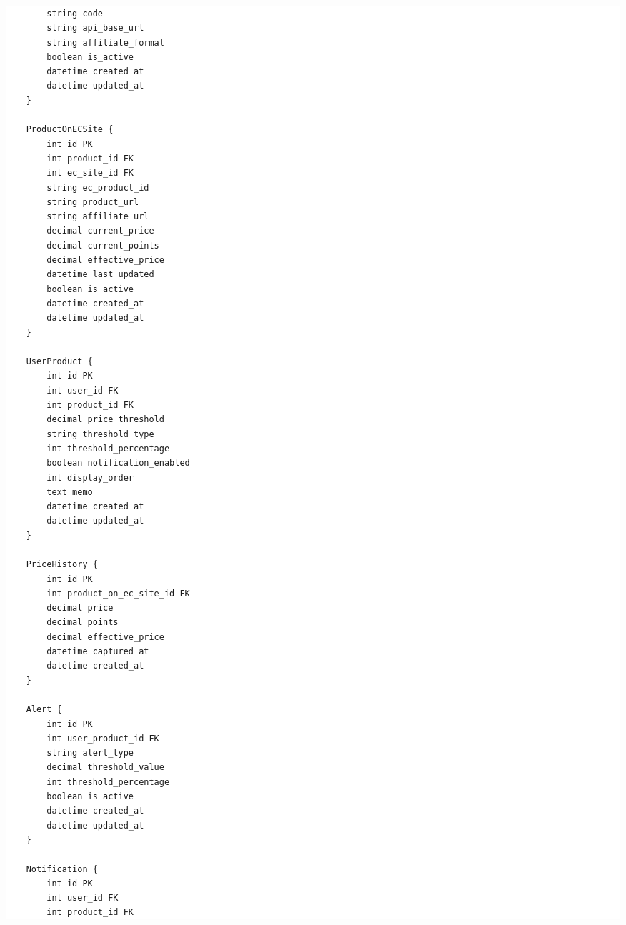 ```mermaid
        string code
        string api_base_url
        string affiliate_format
        boolean is_active
        datetime created_at
        datetime updated_at
    }

    ProductOnECSite {
        int id PK
        int product_id FK
        int ec_site_id FK
        string ec_product_id
        string product_url
        string affiliate_url
        decimal current_price
        decimal current_points
        decimal effective_price
        datetime last_updated
        boolean is_active
        datetime created_at
        datetime updated_at
    }

    UserProduct {
        int id PK
        int user_id FK
        int product_id FK
        decimal price_threshold
        string threshold_type
        int threshold_percentage
        boolean notification_enabled
        int display_order
        text memo
        datetime created_at
        datetime updated_at
    }

    PriceHistory {
        int id PK
        int product_on_ec_site_id FK
        decimal price
        decimal points
        decimal effective_price
        datetime captured_at
        datetime created_at
    }

    Alert {
        int id PK
        int user_product_id FK
        string alert_type
        decimal threshold_value
        int threshold_percentage
        boolean is_active
        datetime created_at
        datetime updated_at
    }

    Notification {
        int id PK
        int user_id FK
        int product_id FK
```